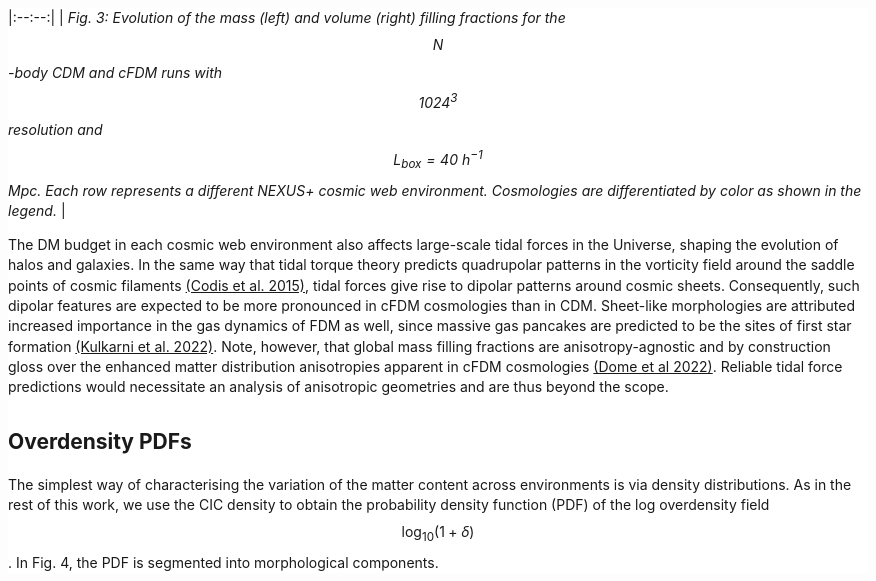 |:--:--:| 
| *Fig. 3: Evolution of the mass (left) and volume (right) filling fractions for the $$N$$-body CDM and cFDM runs with $$1024^3$$ resolution and $$L_{\text{box}} = 40\ h^{-1}$$Mpc. Each row represents a different NEXUS+ cosmic web environment. Cosmologies are differentiated by color as shown in the legend.* |

The DM budget in each cosmic web environment also affects large-scale tidal forces in the Universe, 
shaping the evolution of halos and galaxies. In the same way that tidal torque theory predicts quadrupolar 
patterns in the vorticity field around the saddle points of cosmic filaments 
[(Codis et al. 2015)](https://ui.adsabs.harvard.edu/abs/2015MNRAS.452.3369C), tidal forces 
give rise to dipolar patterns around cosmic sheets. Consequently, such dipolar features are expected to be more 
pronounced in cFDM cosmologies than in CDM. Sheet-like morphologies are attributed increased importance 
in the gas dynamics of FDM as well, since massive gas pancakes are predicted to be the sites of first star 
formation [(Kulkarni et al. 2022)](https://ui.adsabs.harvard.edu/abs/2022arXiv221011515K). Note, however, that 
global mass filling fractions are anisotropy-agnostic and by construction gloss over the enhanced matter 
distribution anisotropies apparent in cFDM cosmologies 
[(Dome et al 2022)](https://academic.oup.com/mnras/article/519/3/4183/6961063). Reliable tidal force predictions 
would necessitate an analysis of anisotropic geometries and are thus beyond the scope.

## Overdensity PDFs

The simplest way of characterising the variation of the matter content across environments is via density 
distributions. As in the rest of this work, we use the CIC density to obtain the probability density
function (PDF) of the log overdensity field $$\log_{10}(1 + \delta)$$. In Fig. 4,
the PDF is segmented into morphological components.
